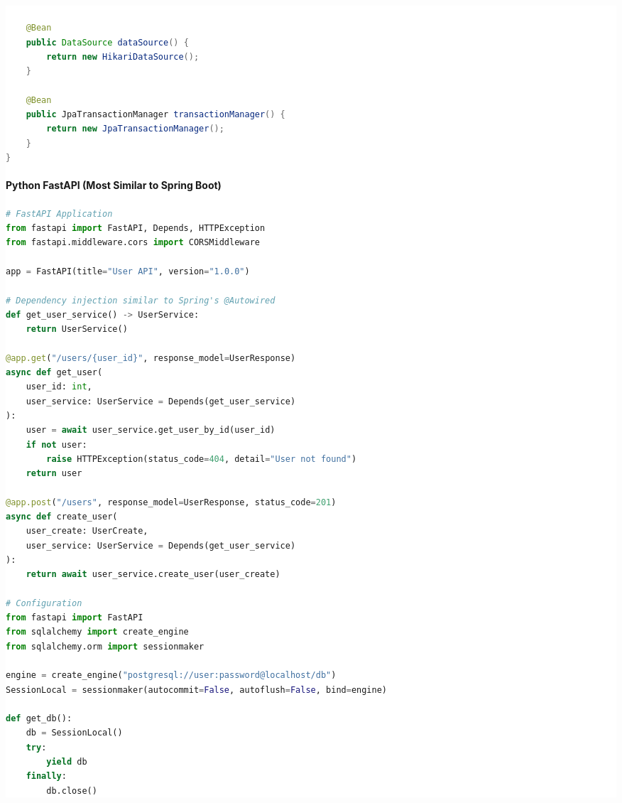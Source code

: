 ```java
    
    @Bean
    public DataSource dataSource() {
        return new HikariDataSource();
    }
    
    @Bean
    public JpaTransactionManager transactionManager() {
        return new JpaTransactionManager();
    }
}
```

#### Python FastAPI (Most Similar to Spring Boot)
```python
# FastAPI Application
from fastapi import FastAPI, Depends, HTTPException
from fastapi.middleware.cors import CORSMiddleware

app = FastAPI(title="User API", version="1.0.0")

# Dependency injection similar to Spring's @Autowired
def get_user_service() -> UserService:
    return UserService()

@app.get("/users/{user_id}", response_model=UserResponse)
async def get_user(
    user_id: int, 
    user_service: UserService = Depends(get_user_service)
):
    user = await user_service.get_user_by_id(user_id)
    if not user:
        raise HTTPException(status_code=404, detail="User not found")
    return user

@app.post("/users", response_model=UserResponse, status_code=201)
async def create_user(
    user_create: UserCreate,
    user_service: UserService = Depends(get_user_service)
):
    return await user_service.create_user(user_create)

# Configuration
from fastapi import FastAPI
from sqlalchemy import create_engine
from sqlalchemy.orm import sessionmaker

engine = create_engine("postgresql://user:password@localhost/db")
SessionLocal = sessionmaker(autocommit=False, autoflush=False, bind=engine)

def get_db():
    db = SessionLocal()
    try:
        yield db
    finally:
        db.close()
```
